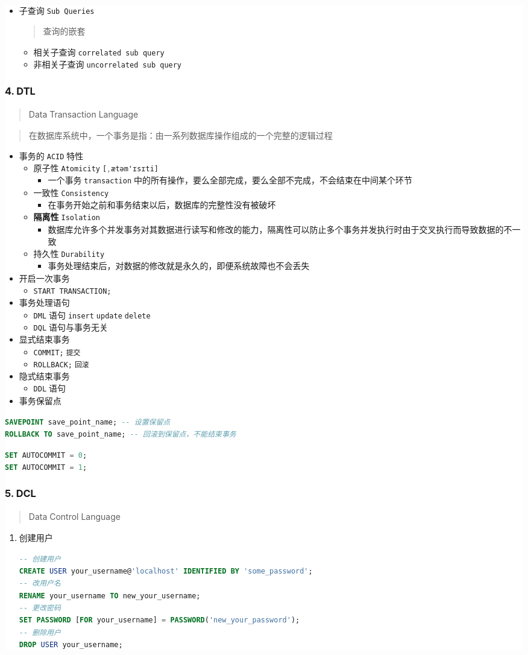- 子查询 `Sub Queries`

  > 查询的嵌套

  - 相关子查询 `correlated sub query`
  - 非相关子查询 `uncorrelated sub query`

### 4. DTL

  > Data Transaction Language

  > 在数据库系统中，一个事务是指：由一系列数据库操作组成的一个完整的逻辑过程
  
  - 事务的 `ACID` 特性
    - 原子性 `Atomicity` ` [ˌætəm'ɪsɪti]	`
      - 一个事务 `transaction` 中的所有操作，要么全部完成，要么全部不完成，不会结束在中间某个环节
    - 一致性 `Consistency`
      - 在事务开始之前和事务结束以后，数据库的完整性没有被破坏
    - **隔离性** `Isolation`
      - 数据库允许多个并发事务对其数据进行读写和修改的能力，隔离性可以防止多个事务并发执行时由于交叉执行而导致数据的不一致
    - 持久性 `Durability`
      - 事务处理结束后，对数据的修改就是永久的，即便系统故障也不会丢失
  - 开启一次事务
    - `START TRANSACTION;`
  - 事务处理语句
    - `DML` 语句 `insert` `update` `delete`
    - `DQL` 语句与事务无关
  - 显式结束事务
    - `COMMIT;` `提交` 
    - `ROLLBACK;` `回滚`
  - 隐式结束事务
    - `DDL` 语句
  - 事务保留点
  ```sql
  SAVEPOINT save_point_name; -- 设置保留点
  ROLLBACK TO save_point_name; -- 回滚到保留点，不能结束事务
  ```
  
  ```sql
  SET AUTOCOMMIT = 0;
  SET AUTOCOMMIT = 1;
  ```

### 5. DCL

> Data Control Language

1. 创建用户

    ```sql
    -- 创建用户
    CREATE USER your_username@'localhost' IDENTIFIED BY 'some_password';
    -- 改用户名
    RENAME your_username TO new_your_username;
    -- 更改密码
    SET PASSWORD [FOR your_username] = PASSWORD('new_your_password');
    -- 删除用户
    DROP USER your_username;
    ```
